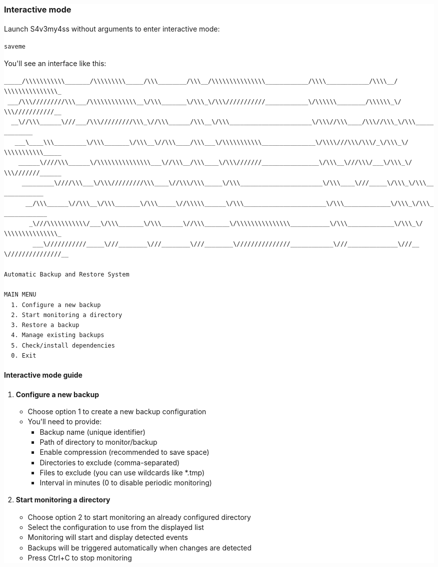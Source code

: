 ### Interactive mode

Launch S4v3my4ss without arguments to enter interactive mode:

```
saveme
```

You'll see an interface like this:

```
_____/\\\\\\\\\\\_______/\\\\\\\\\_____/\\\________/\\\__/\\\\\\\\\\\\\\\____________/\\\\____________/\\\\__/\\\\\\\\\\\\\\\_        
 ___/\\\/////////\\\___/\\\\\\\\\\\\\__\/\\\_______\/\\\_\/\\\///////////____________\/\\\\\\________/\\\\\\_\/\\\///////////__       
  __\//\\\______\///___/\\\/////////\\\_\//\\\______/\\\__\/\\\_______________________\/\\\//\\\____/\\\//\\\_\/\\\_____________      
   ___\____\\\_________\/\\\_______\/\\\__\//\\\____/\\\___\/\\\\\\\\\\\_______________\/\\\\///\\\/\\\/_\/\\\_\/\\\\\\\\\\\_____     
    ______\////\\\______\/\\\\\\\\\\\\\\\___\//\\\__/\\\____\/\\\///////________________\/\\\__\///\\\/___\/\\\_\/\\\///////______    
     _________\////\\\___\/\\\/////////\\\____\//\\\/\\\_____\/\\\_______________________\/\\\____\///_____\/\\\_\/\\\_____________   
      __/\\\______\//\\\__\/\\\_______\/\\\_____\//\\\\\______\/\\\_______________________\/\\\_____________\/\\\_\/\\\_____________  
       _\///\\\\\\\\\\\/___\/\\\_______\/\\\______\//\\\_______\/\\\\\\\\\\\\\\\___________\/\\\_____________\/\\\_\/\\\\\\\\\\\\\\\_ 
        ___\///////////_____\///________\///________\///________\///////////////____________\///______________\///__\///////////////__

Automatic Backup and Restore System

MAIN MENU
  1. Configure a new backup
  2. Start monitoring a directory
  3. Restore a backup
  4. Manage existing backups
  5. Check/install dependencies
  0. Exit
```

#### Interactive mode guide

1. **Configure a new backup** 
   - Choose option 1 to create a new backup configuration
   - You'll need to provide:
     - Backup name (unique identifier)
     - Path of directory to monitor/backup
     - Enable compression (recommended to save space)
     - Directories to exclude (comma-separated)
     - Files to exclude (you can use wildcards like *.tmp)
     - Interval in minutes (0 to disable periodic monitoring)

2. **Start monitoring a directory**
   - Choose option 2 to start monitoring an already configured directory
   - Select the configuration to use from the displayed list
   - Monitoring will start and display detected events
   - Backups will be triggered automatically when changes are detected
   - Press Ctrl+C to stop monitoring
